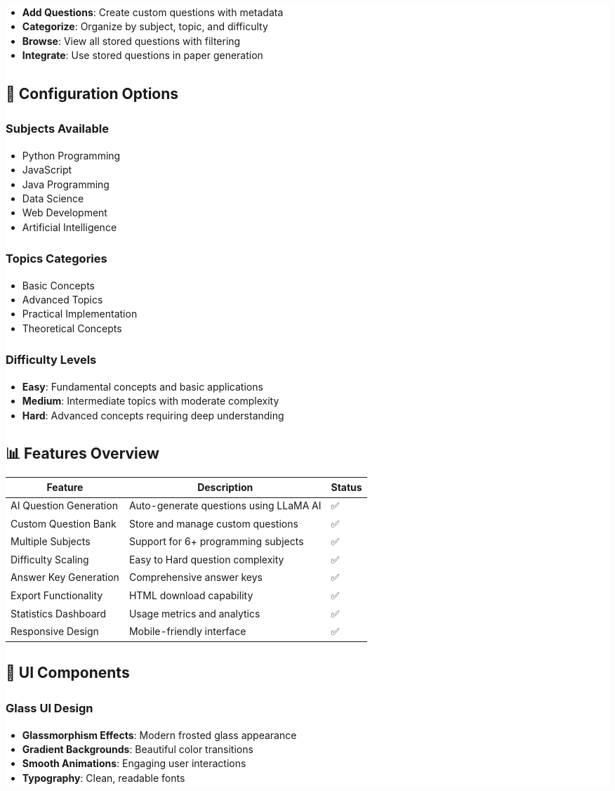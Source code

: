 - **Add Questions**: Create custom questions with metadata
- **Categorize**: Organize by subject, topic, and difficulty
- **Browse**: View all stored questions with filtering
- **Integrate**: Use stored questions in paper generation

## 🔧 Configuration Options

### Subjects Available
- Python Programming
- JavaScript
- Java Programming
- Data Science
- Web Development
- Artificial Intelligence

### Topics Categories
- Basic Concepts
- Advanced Topics
- Practical Implementation
- Theoretical Concepts

### Difficulty Levels
- **Easy**: Fundamental concepts and basic applications
- **Medium**: Intermediate topics with moderate complexity
- **Hard**: Advanced concepts requiring deep understanding

## 📊 Features Overview

| Feature | Description | Status |
|---------|-------------|---------|
| AI Question Generation | Auto-generate questions using LLaMA AI | ✅ |
| Custom Question Bank | Store and manage custom questions | ✅ |
| Multiple Subjects | Support for 6+ programming subjects | ✅ |
| Difficulty Scaling | Easy to Hard question complexity | ✅ |
| Answer Key Generation | Comprehensive answer keys | ✅ |
| Export Functionality | HTML download capability | ✅ |
| Statistics Dashboard | Usage metrics and analytics | ✅ |
| Responsive Design | Mobile-friendly interface | ✅ |

## 🎨 UI Components

### Glass UI Design
- **Glassmorphism Effects**: Modern frosted glass appearance
- **Gradient Backgrounds**: Beautiful color transitions
- **Smooth Animations**: Engaging user interactions
- **Typography**: Clean, readable fonts
